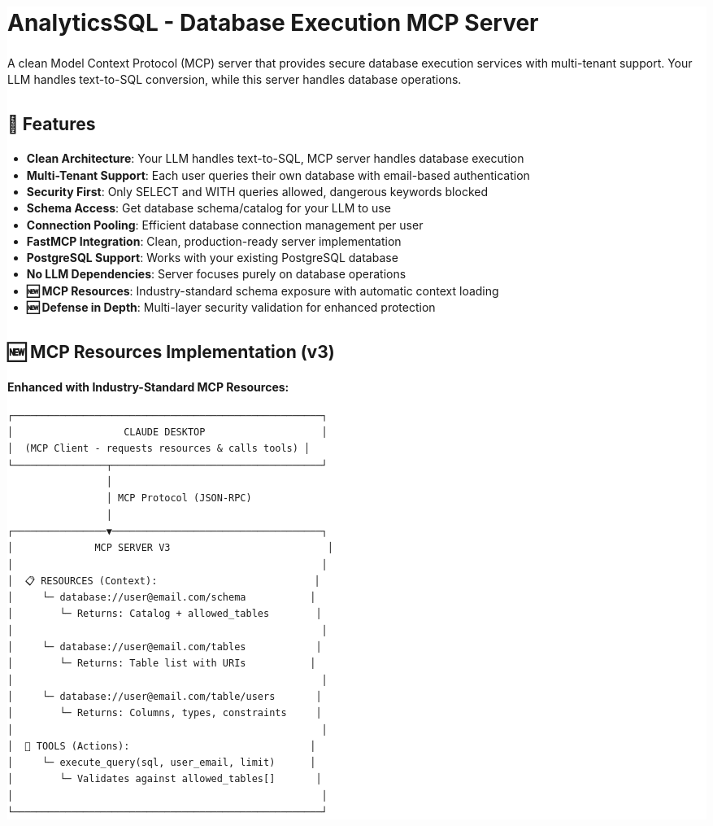 # AnalyticsSQL - Database Execution MCP Server

A clean Model Context Protocol (MCP) server that provides secure database execution services with multi-tenant support. Your LLM handles text-to-SQL conversion, while this server handles database operations.

## 🚀 Features

- **Clean Architecture**: Your LLM handles text-to-SQL, MCP server handles database execution
- **Multi-Tenant Support**: Each user queries their own database with email-based authentication
- **Security First**: Only SELECT and WITH queries allowed, dangerous keywords blocked
- **Schema Access**: Get database schema/catalog for your LLM to use
- **Connection Pooling**: Efficient database connection management per user
- **FastMCP Integration**: Clean, production-ready server implementation
- **PostgreSQL Support**: Works with your existing PostgreSQL database
- **No LLM Dependencies**: Server focuses purely on database operations
- **🆕 MCP Resources**: Industry-standard schema exposure with automatic context loading
- **🆕 Defense in Depth**: Multi-layer security validation for enhanced protection

## 🆕 MCP Resources Implementation (v3)

**Enhanced with Industry-Standard MCP Resources:**

```
┌─────────────────────────────────────────────────────┐
│                   CLAUDE DESKTOP                    │
│  (MCP Client - requests resources & calls tools) │
└────────────────┬────────────────────────────────────┘
                 │
                 │ MCP Protocol (JSON-RPC)
                 │
┌────────────────▼────────────────────────────────────┐
│              MCP SERVER V3                           │
│                                                     │
│  📋 RESOURCES (Context):                           │
│     └─ database://user@email.com/schema           │
│        └─ Returns: Catalog + allowed_tables        │
│                                                     │
│     └─ database://user@email.com/tables            │
│        └─ Returns: Table list with URIs           │
│                                                     │
│     └─ database://user@email.com/table/users       │
│        └─ Returns: Columns, types, constraints     │
│                                                     │
│  🔧 TOOLS (Actions):                               │
│     └─ execute_query(sql, user_email, limit)      │
│        └─ Validates against allowed_tables[]       │
│                                                     │
└─────────────────────────────────────────────────────┘
```
